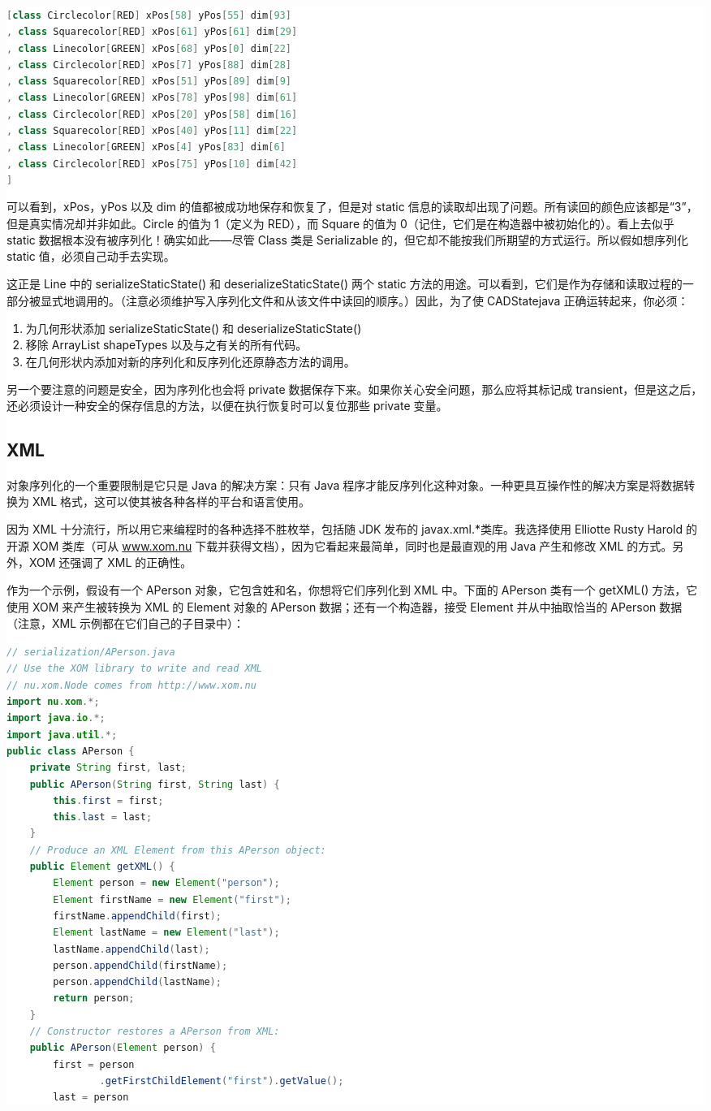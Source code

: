 ```java
[class Circlecolor[RED] xPos[58] yPos[55] dim[93]
, class Squarecolor[RED] xPos[61] yPos[61] dim[29]
, class Linecolor[GREEN] xPos[68] yPos[0] dim[22]
, class Circlecolor[RED] xPos[7] yPos[88] dim[28]
, class Squarecolor[RED] xPos[51] yPos[89] dim[9]
, class Linecolor[GREEN] xPos[78] yPos[98] dim[61]
, class Circlecolor[RED] xPos[20] yPos[58] dim[16]
, class Squarecolor[RED] xPos[40] yPos[11] dim[22]
, class Linecolor[GREEN] xPos[4] yPos[83] dim[6]
, class Circlecolor[RED] xPos[75] yPos[10] dim[42]
]
```

可以看到，xPos，yPos 以及 dim 的值都被成功地保存和恢复了，但是对 static 信息的读取却出现了问题。所有读回的颜色应该都是“3”，但是真实情况却并非如此。Circle 的值为 1（定义为 RED），而 Square 的值为 0（记住，它们是在构造器中被初始化的）。看上去似乎 static 数据根本没有被序列化！确实如此——尽管 Class 类是 Serializable 的，但它却不能按我们所期望的方式运行。所以假如想序列化 static 值，必须自己动手去实现。

这正是 Line 中的 serializeStaticState() 和 deserializeStaticState() 两个 static 方法的用途。可以看到，它们是作为存储和读取过程的一部分被显式地调用的。（注意必须维护写入序列化文件和从该文件中读回的顺序。）因此，为了使 CADStatejava 正确运转起来，你必须：

1. 为几何形状添加 serializeStaticState() 和 deserializeStaticState()
2. 移除 ArrayList shapeTypes 以及与之有关的所有代码。
3. 在几何形状内添加对新的序列化和反序列化还原静态方法的调用。

另一个要注意的问题是安全，因为序列化也会将 private 数据保存下来。如果你关心安全问题，那么应将其标记成 transient，但是这之后，还必须设计一种安全的保存信息的方法，以便在执行恢复时可以复位那些 private 变量。

## XML

对象序列化的一个重要限制是它只是 Java 的解决方案：只有 Java 程序才能反序列化这种对象。一种更具互操作性的解决方案是将数据转换为 XML 格式，这可以使其被各种各样的平台和语言使用。

因为 XML 十分流行，所以用它来编程时的各种选择不胜枚举，包括随 JDK 发布的 javax.xml.*类库。我选择使用 Elliotte Rusty Harold 的开源 XOM 类库（可从 www.xom.nu 下载并获得文档），因为它看起来最简单，同时也是最直观的用 Java 产生和修改 XML 的方式。另外，XOM 还强调了 XML 的正确性。

作为一个示例，假设有一个 APerson 对象，它包含姓和名，你想将它们序列化到 XML 中。下面的 APerson 类有一个 getXML() 方法，它使用 XOM 来产生被转换为 XML 的 Element 对象的 APerson 数据；还有一个构造器，接受 Element 并从中抽取恰当的 APerson 数据（注意，XML 示例都在它们自己的子目录中）：

```java
// serialization/APerson.java
// Use the XOM library to write and read XML
// nu.xom.Node comes from http://www.xom.nu
import nu.xom.*;
import java.io.*;
import java.util.*;
public class APerson {
    private String first, last;
    public APerson(String first, String last) {
        this.first = first;
        this.last = last;
    }
    // Produce an XML Element from this APerson object:
    public Element getXML() {
        Element person = new Element("person");
        Element firstName = new Element("first");
        firstName.appendChild(first);
        Element lastName = new Element("last");
        lastName.appendChild(last);
        person.appendChild(firstName);
        person.appendChild(lastName);
        return person;
    }
    // Constructor restores a APerson from XML:
    public APerson(Element person) {
        first = person
                .getFirstChildElement("first").getValue();
        last = person
```